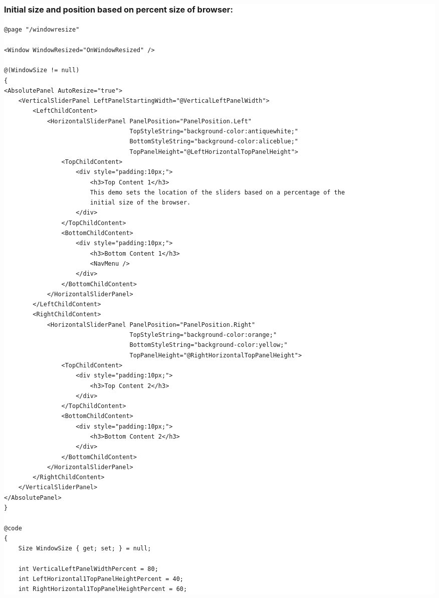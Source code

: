 

### Initial size and position based on percent size of browser:


<a id='snippet-BlazorSlidersWasmTestApp/Pages/WindowResize.razor'></a>
```razor
@page "/windowresize"

<Window WindowResized="OnWindowResized" />

@(WindowSize != null)
{
<AbsolutePanel AutoResize="true">
    <VerticalSliderPanel LeftPanelStartingWidth="@VerticalLeftPanelWidth">
        <LeftChildContent>
            <HorizontalSliderPanel PanelPosition="PanelPosition.Left"
                                   TopStyleString="background-color:antiquewhite;"
                                   BottomStyleString="background-color:aliceblue;"
                                   TopPanelHeight="@LeftHorizontalTopPanelHeight">
                <TopChildContent>
                    <div style="padding:10px;">
                        <h3>Top Content 1</h3>
                        This demo sets the location of the sliders based on a percentage of the
                        initial size of the browser.
                    </div>
                </TopChildContent>
                <BottomChildContent>
                    <div style="padding:10px;">
                        <h3>Bottom Content 1</h3>
                        <NavMenu />
                    </div>
                </BottomChildContent>
            </HorizontalSliderPanel>
        </LeftChildContent>
        <RightChildContent>
            <HorizontalSliderPanel PanelPosition="PanelPosition.Right"
                                   TopStyleString="background-color:orange;"
                                   BottomStyleString="background-color:yellow;"
                                   TopPanelHeight="@RightHorizontalTopPanelHeight">
                <TopChildContent>
                    <div style="padding:10px;">
                        <h3>Top Content 2</h3>
                    </div>
                </TopChildContent>
                <BottomChildContent>
                    <div style="padding:10px;">
                        <h3>Bottom Content 2</h3>
                    </div>
                </BottomChildContent>
            </HorizontalSliderPanel>
        </RightChildContent>
    </VerticalSliderPanel>
</AbsolutePanel>
}

@code
{
    Size WindowSize { get; set; } = null;

    int VerticalLeftPanelWidthPercent = 80;
    int LeftHorizontal1TopPanelHeightPercent = 40;
    int RightHorizontal1TopPanelHeightPercent = 60;

```